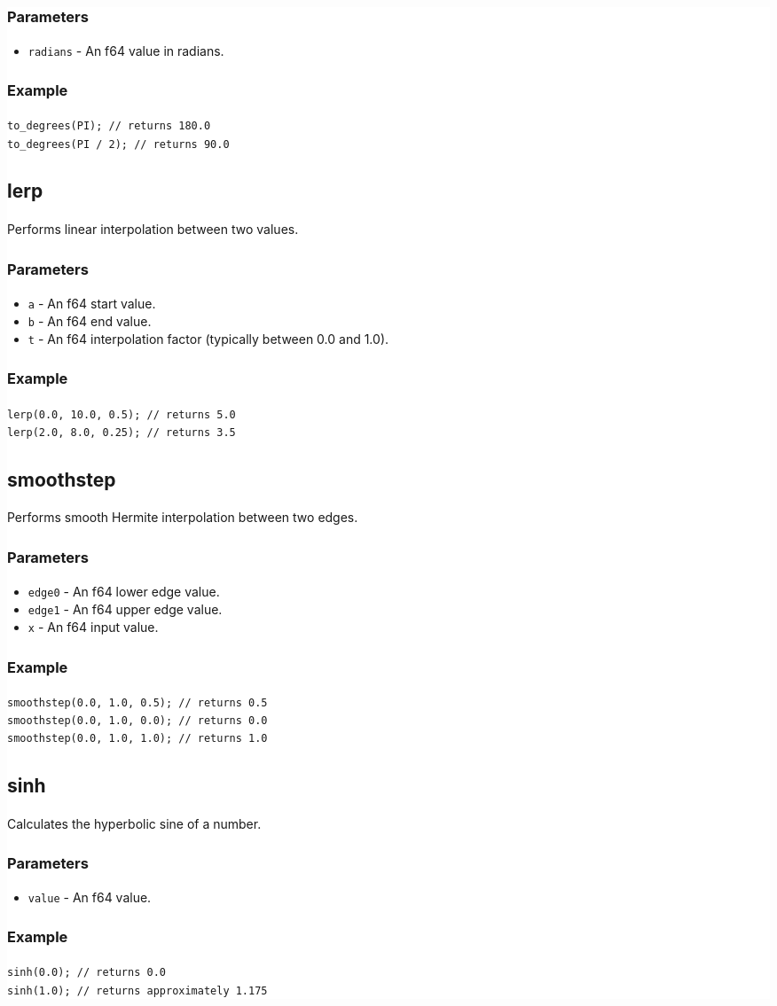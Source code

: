 ### Parameters
 - `radians` - An f64 value in radians.

### Example
```rhai
to_degrees(PI); // returns 180.0
to_degrees(PI / 2); // returns 90.0
```

## lerp
Performs linear interpolation between two values.

### Parameters
 - `a` - An f64 start value.
 - `b` - An f64 end value.
 - `t` - An f64 interpolation factor (typically between 0.0 and 1.0).

### Example
```rhai
lerp(0.0, 10.0, 0.5); // returns 5.0
lerp(2.0, 8.0, 0.25); // returns 3.5
```

## smoothstep
Performs smooth Hermite interpolation between two edges.

### Parameters
 - `edge0` - An f64 lower edge value.
 - `edge1` - An f64 upper edge value.
 - `x` - An f64 input value.

### Example
```rhai
smoothstep(0.0, 1.0, 0.5); // returns 0.5
smoothstep(0.0, 1.0, 0.0); // returns 0.0
smoothstep(0.0, 1.0, 1.0); // returns 1.0
```

## sinh
Calculates the hyperbolic sine of a number.

### Parameters
 - `value` - An f64 value.

### Example
```rhai
sinh(0.0); // returns 0.0
sinh(1.0); // returns approximately 1.175
```
